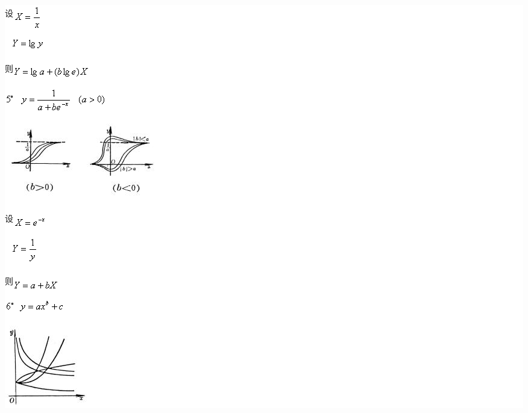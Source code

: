   </td>
  <td width=206 valign=top style='width:154.45pt;border:none;border-bottom:
  solid windowtext 1.0pt;padding:0mm 5.4pt 0mm 5.4pt'>
  <p class=MsoNormal><span lang=ZH-CN style='font-family:宋体_GB2312'>设</span><sub><span
  lang=EN-US style='font-family:宋体_GB2312'><img width=47 height=41
  src="res/17e9d95da129bdd93c34fb6cc6aaaa52_5866_files/image030.gif"
  u1:shapes="_x0000_i1043" align=absmiddle></span></sub></p>
  <p class=MsoNormal><span lang=EN-US style='font-family:宋体_GB2312'>&nbsp;&nbsp;
  <sub><img width=56 height=21
  src="res/17e9d95da129bdd93c34fb6cc6aaaa52_5866_files/image032.gif"
  u1:shapes="_x0000_i1044"></sub></span></p>
  <p class=MsoNormal><span lang=ZH-CN style='font-family:宋体_GB2312'>则</span><sub><span
  lang=EN-US style='font-family:宋体_GB2312'><img width=127 height=21
  src="res/17e9d95da129bdd93c34fb6cc6aaaa52_5866_files/image034.gif"
  u1:shapes="_x0000_i1045" align=absmiddle></span></sub></p>
  </td>
 </tr>
 <tr>
  <td width=378 colspan=2 valign=top style='width:100.0mm;border-top:none;
  border-left:none;border-bottom:solid windowtext 1.0pt;border-right:solid windowtext 1.0pt;
  padding:0mm 5.4pt 0mm 5.4pt'>
  <p class=MsoNormal><sub><span lang=EN-US style='font-family:宋体_GB2312'><img
  width=169 height=41
  src="res/17e9d95da129bdd93c34fb6cc6aaaa52_5866_files/image036.gif"
  u1:shapes="_x0000_i1046"></span></sub></p>
  <p class=MsoNormal><span lang=EN-US style='font-family:宋体_GB2312'><img
  width=251 height=127
  src="res/17e9d95da129bdd93c34fb6cc6aaaa52_5866_files/image038.jpg"
  u1:shapes="_x0000_i1047"></span></p>
  </td>
  <td width=206 valign=top style='width:154.45pt;border:none;border-bottom:
  solid windowtext 1.0pt;padding:0mm 5.4pt 0mm 5.4pt'>
  <p class=MsoNormal><span lang=ZH-CN style='font-family:宋体_GB2312'>设</span><sub><span
  lang=EN-US style='font-family:宋体_GB2312'><img width=55 height=21
  src="res/17e9d95da129bdd93c34fb6cc6aaaa52_5866_files/image040.gif"
  u1:shapes="_x0000_i1048" align=absmiddle></span></sub></p>
  <p class=MsoNormal><span lang=EN-US style='font-family:宋体_GB2312'>&nbsp;&nbsp;
  <sub><img width=44 height=44
  src="res/17e9d95da129bdd93c34fb6cc6aaaa52_5866_files/image042.gif"
  u1:shapes="_x0000_i1049"></sub></span></p>
  <p class=MsoNormal><span lang=ZH-CN style='font-family:宋体_GB2312'>则</span><sub><span
  lang=EN-US style='font-family:宋体_GB2312'><img width=76 height=19
  src="res/17e9d95da129bdd93c34fb6cc6aaaa52_5866_files/image044.gif"
  u1:shapes="_x0000_i1050" align=absmiddle></span></sub></p>
  </td>
 </tr>
 <tr>
  <td width=146 valign=top style='width:109.8pt;border:none;border-bottom:solid windowtext 1.0pt;
  padding:0mm 5.4pt 0mm 5.4pt'>
  <p class=MsoNormal><sub><span lang=EN-US style='font-family:宋体_GB2312'><img
  width=100 height=24
  src="res/17e9d95da129bdd93c34fb6cc6aaaa52_5866_files/image046.gif"
  u1:shapes="_x0000_i1051"></span></sub><span lang=EN-US style='font-family:
  宋体_GB2312'>&nbsp; </span></p>
  <p class=MsoNormal><span lang=EN-US style='font-family:宋体_GB2312'><img
  width=143 height=131
  src="res/17e9d95da129bdd93c34fb6cc6aaaa52_5866_files/image048.jpg"
  u1:shapes="_x0000_i1052"></span></p>